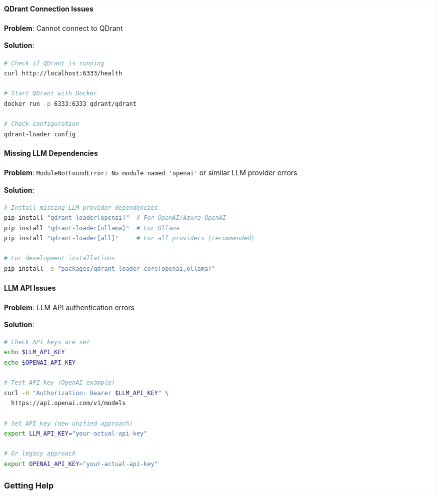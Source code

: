 #### QDrant Connection Issues

**Problem**: Cannot connect to QDrant

**Solution**:

```bash
# Check if QDrant is running
curl http://localhost:6333/health

# Start QDrant with Docker
docker run -p 6333:6333 qdrant/qdrant

# Check configuration
qdrant-loader config
```

#### Missing LLM Dependencies

**Problem**: `ModuleNotFoundError: No module named 'openai'` or similar LLM provider errors

**Solution**:

```bash
# Install missing LLM provider dependencies
pip install "qdrant-loader[openai]"  # For OpenAI/Azure OpenAI
pip install "qdrant-loader[ollama]"  # For Ollama
pip install "qdrant-loader[all]"     # For all providers (recommended)

# For development installations
pip install -e "packages/qdrant-loader-core[openai,ollama]"
```

#### LLM API Issues

**Problem**: LLM API authentication errors

**Solution**:

```bash
# Check API keys are set
echo $LLM_API_KEY
echo $OPENAI_API_KEY

# Test API key (OpenAI example)
curl -H "Authorization: Bearer $LLM_API_KEY" \
  https://api.openai.com/v1/models

# Set API key (new unified approach)
export LLM_API_KEY="your-actual-api-key"

# Or legacy approach
export OPENAI_API_KEY="your-actual-api-key"
```

### Getting Help
